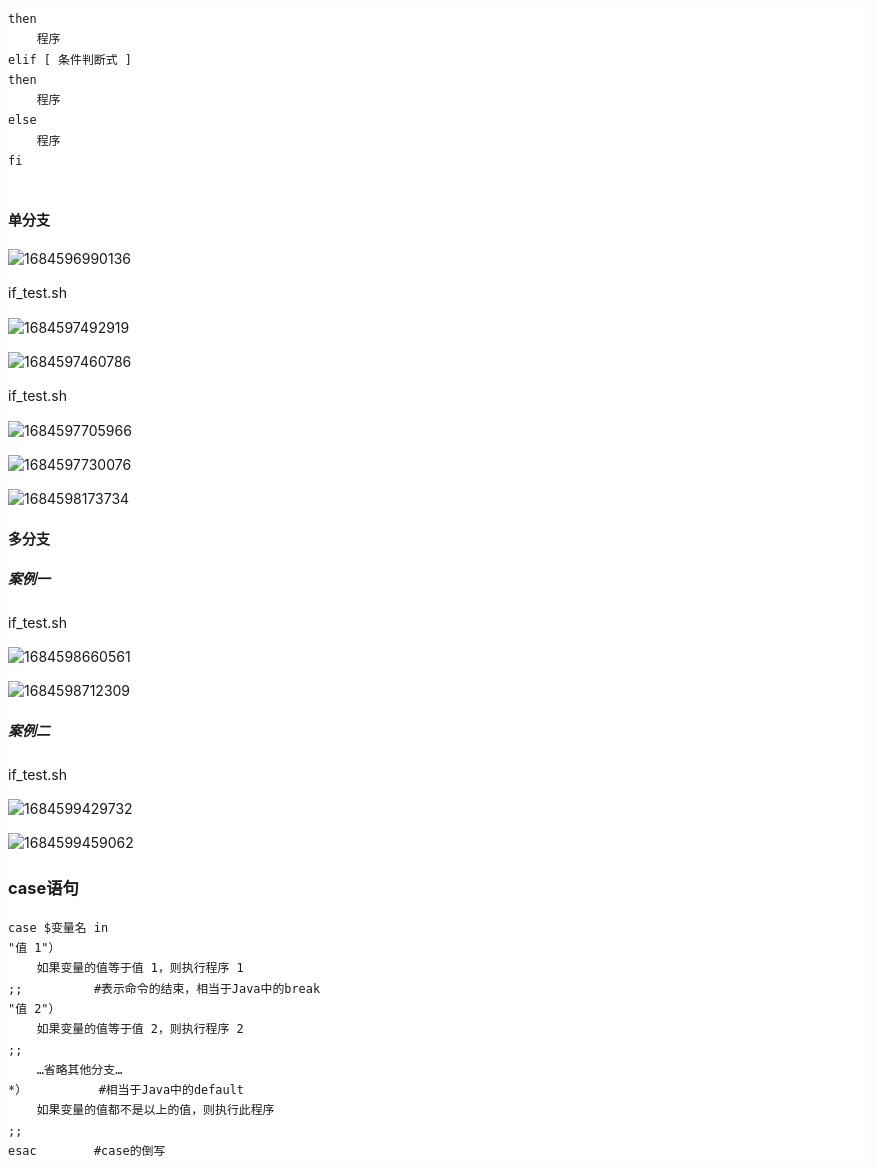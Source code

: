 ```shell
then
	程序
elif [ 条件判断式 ]
then
	程序
else
	程序
fi


```

#### 单分支

![1684596990136](Linux+Shell.assets/1684596990136.png)

if_test.sh

![1684597492919](Linux+Shell.assets/1684597492919.png)

![1684597460786](Linux+Shell.assets/1684597460786.png)

if_test.sh

![1684597705966](Linux+Shell.assets/1684597705966.png)

![1684597730076](Linux+Shell.assets/1684597730076.png)

![1684598173734](Linux+Shell.assets/1684598173734.png)

#### 多分支

##### 案例一

if_test.sh

![1684598660561](Linux+Shell.assets/1684598660561.png)

![1684598712309](Linux+Shell.assets/1684598712309.png)

##### 案例二

if_test.sh

![1684599429732](Linux+Shell.assets/1684599429732.png)

![1684599459062](Linux+Shell.assets/1684599459062.png)

### case语句

```shell
case $变量名 in 
"值 1"）
	如果变量的值等于值 1，则执行程序 1
;;			#表示命令的结束，相当于Java中的break
"值 2"）
	如果变量的值等于值 2，则执行程序 2
;;
	…省略其他分支…
*）			#相当于Java中的default
	如果变量的值都不是以上的值，则执行此程序
;;
esac		#case的倒写
```
